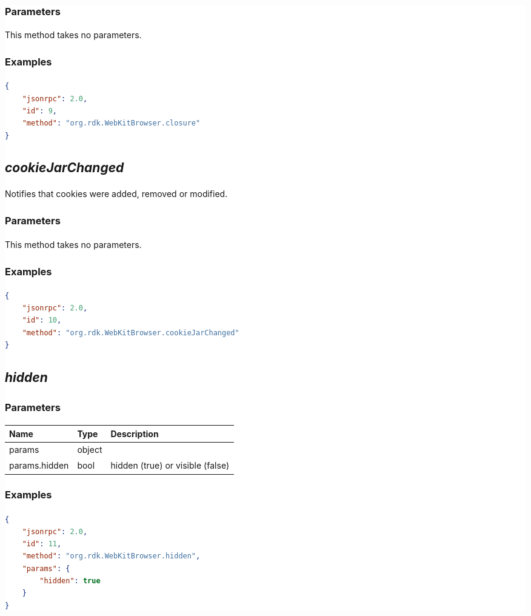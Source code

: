 

### Parameters
This method takes no parameters.

### Examples

```json
{
    "jsonrpc": 2.0,
    "id": 9,
    "method": "org.rdk.WebKitBrowser.closure"
}
```

<a id="cookieJarChanged"></a>
## *cookieJarChanged*

Notifies that cookies were added, removed or modified.

### Parameters
This method takes no parameters.

### Examples

```json
{
    "jsonrpc": 2.0,
    "id": 10,
    "method": "org.rdk.WebKitBrowser.cookieJarChanged"
}
```

<a id="hidden"></a>
## *hidden*



### Parameters
| Name | Type | Description |
| :-------- | :-------- | :-------- |
| params | object |  |
| params.hidden | bool | hidden (true) or visible (false) |

### Examples

```json
{
    "jsonrpc": 2.0,
    "id": 11,
    "method": "org.rdk.WebKitBrowser.hidden",
    "params": {
        "hidden": true
    }
}
```
